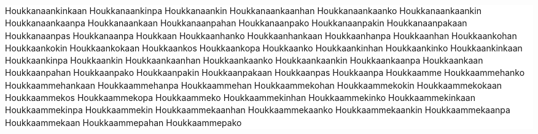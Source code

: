 Houkkanaankinkaan
Houkkanaankinpa
Houkkanaankin
Houkkanaankaanhan
Houkkanaankaanko
Houkkanaankaankin
Houkkanaankaanpa
Houkkanaankaan
Houkkanaanpahan
Houkkanaanpako
Houkkanaanpakin
Houkkanaanpakaan
Houkkanaanpas
Houkkanaanpa
Houkkaan
Houkkaanhanko
Houkkaanhankaan
Houkkaanhanpa
Houkkaanhan
Houkkaankohan
Houkkaankokin
Houkkaankokaan
Houkkaankos
Houkkaankopa
Houkkaanko
Houkkaankinhan
Houkkaankinko
Houkkaankinkaan
Houkkaankinpa
Houkkaankin
Houkkaankaanhan
Houkkaankaanko
Houkkaankaankin
Houkkaankaanpa
Houkkaankaan
Houkkaanpahan
Houkkaanpako
Houkkaanpakin
Houkkaanpakaan
Houkkaanpas
Houkkaanpa
Houkkaamme
Houkkaammehanko
Houkkaammehankaan
Houkkaammehanpa
Houkkaammehan
Houkkaammekohan
Houkkaammekokin
Houkkaammekokaan
Houkkaammekos
Houkkaammekopa
Houkkaammeko
Houkkaammekinhan
Houkkaammekinko
Houkkaammekinkaan
Houkkaammekinpa
Houkkaammekin
Houkkaammekaanhan
Houkkaammekaanko
Houkkaammekaankin
Houkkaammekaanpa
Houkkaammekaan
Houkkaammepahan
Houkkaammepako